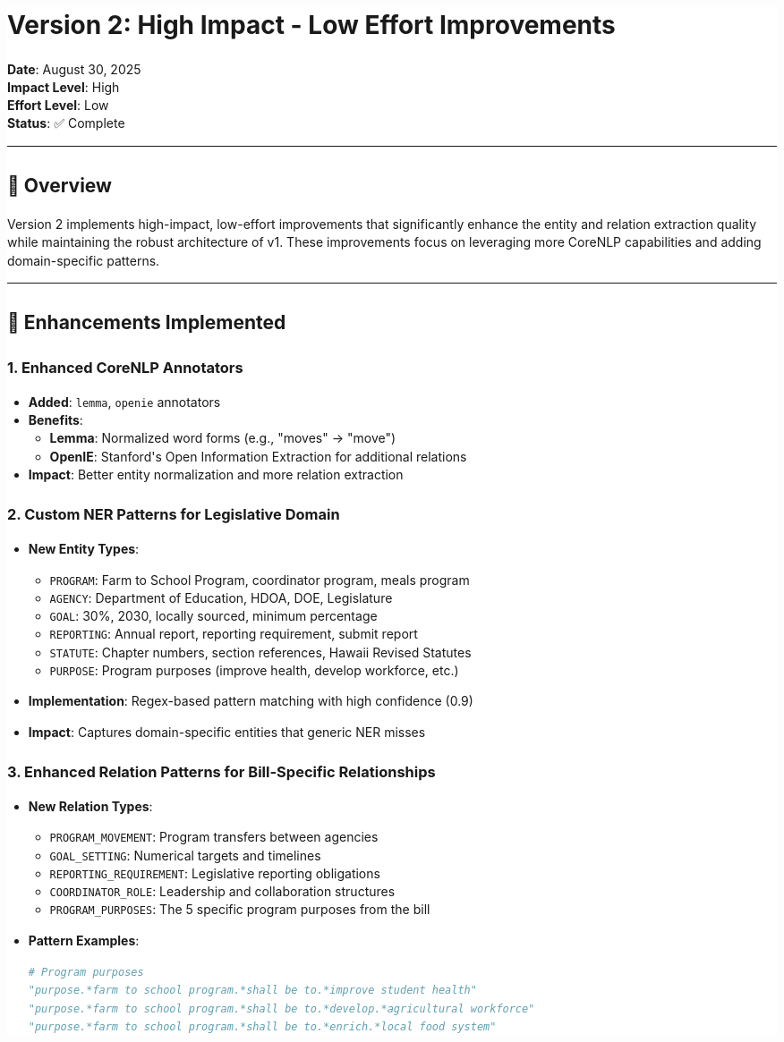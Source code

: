 # Version 2: High Impact - Low Effort Improvements

**Date**: August 30, 2025  
**Impact Level**: High  
**Effort Level**: Low  
**Status**: ✅ Complete

---

## 🎯 **Overview**

Version 2 implements high-impact, low-effort improvements that significantly enhance the entity and relation extraction quality while maintaining the robust architecture of v1. These improvements focus on leveraging more CoreNLP capabilities and adding domain-specific patterns.

---

## 🚀 **Enhancements Implemented**

### **1. Enhanced CoreNLP Annotators**
- **Added**: `lemma`, `openie` annotators
- **Benefits**: 
  - **Lemma**: Normalized word forms (e.g., "moves" → "move")
  - **OpenIE**: Stanford's Open Information Extraction for additional relations
- **Impact**: Better entity normalization and more relation extraction

### **2. Custom NER Patterns for Legislative Domain**
- **New Entity Types**:
  - `PROGRAM`: Farm to School Program, coordinator program, meals program
  - `AGENCY`: Department of Education, HDOA, DOE, Legislature
  - `GOAL`: 30%, 2030, locally sourced, minimum percentage
  - `REPORTING`: Annual report, reporting requirement, submit report
  - `STATUTE`: Chapter numbers, section references, Hawaii Revised Statutes
  - `PURPOSE`: Program purposes (improve health, develop workforce, etc.)

- **Implementation**: Regex-based pattern matching with high confidence (0.9)
- **Impact**: Captures domain-specific entities that generic NER misses

### **3. Enhanced Relation Patterns for Bill-Specific Relationships**
- **New Relation Types**:
  - `PROGRAM_MOVEMENT`: Program transfers between agencies
  - `GOAL_SETTING`: Numerical targets and timelines
  - `REPORTING_REQUIREMENT`: Legislative reporting obligations
  - `COORDINATOR_ROLE`: Leadership and collaboration structures
  - `PROGRAM_PURPOSES`: The 5 specific program purposes from the bill

- **Pattern Examples**:
  ```python
  # Program purposes
  "purpose.*farm to school program.*shall be to.*improve student health"
  "purpose.*farm to school program.*shall be to.*develop.*agricultural workforce"
  "purpose.*farm to school program.*shall be to.*enrich.*local food system"
  ```
